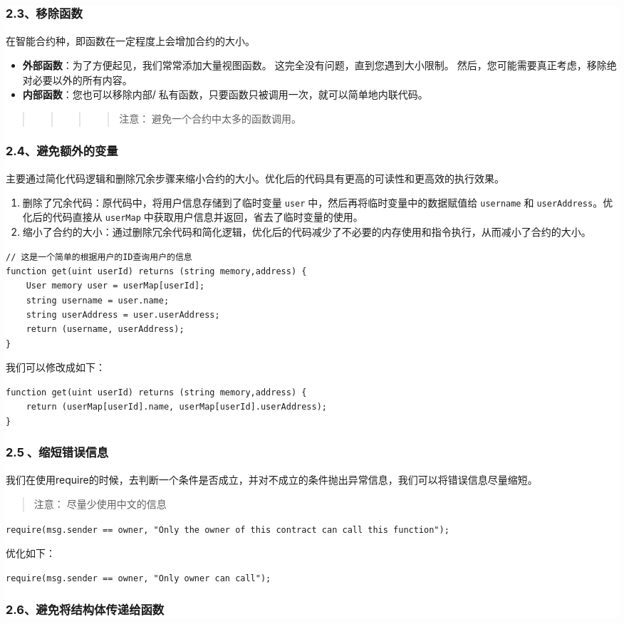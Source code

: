

### 2.3、移除函数

在智能合约种，即函数在一定程度上会增加合约的大小。

- **外部函数**：为了方便起见，我们常常添加大量视图函数。 这完全没有问题，直到您遇到大小限制。 然后，您可能需要真正考虑，移除绝对必要以外的所有内容。
- **内部函数**：您也可以移除内部/ 私有函数，只要函数只被调用一次，就可以简单地内联代码。

> > > > 注意： 避免一个合约中太多的函数调用。





### 2.4、避免额外的变量

主要通过简化代码逻辑和删除冗余步骤来缩小合约的大小。优化后的代码具有更高的可读性和更高效的执行效果。

1. 删除了冗余代码：原代码中，将用户信息存储到了临时变量 `user` 中，然后再将临时变量中的数据赋值给 `username` 和 `userAddress`。优化后的代码直接从 `userMap` 中获取用户信息并返回，省去了临时变量的使用。
2. 缩小了合约的大小：通过删除冗余代码和简化逻辑，优化后的代码减少了不必要的内存使用和指令执行，从而减小了合约的大小。

```solidity
// 这是一个简单的根据用户的ID查询用户的信息
function get(uint userId) returns (string memory,address) {
    User memory user = userMap[userId];
    string username = user.name;
    string userAddress = user.userAddress;
    return (username, userAddress);
}
```

我们可以修改成如下：

```solidity
function get(uint userId) returns (string memory,address) {
    return (userMap[userId].name, userMap[userId].userAddress);
}
```



### 2.5 、缩短错误信息

我们在使用require的时候，去判断一个条件是否成立，并对不成立的条件抛出异常信息，我们可以将错误信息尽量缩短。

> 注意： 尽量少使用中文的信息

```solidity
require(msg.sender == owner, "Only the owner of this contract can call this function");
```

优化如下：

```solidity
require(msg.sender == owner, "Only owner can call");
```



### 2.6、避免将结构体传递给函数
